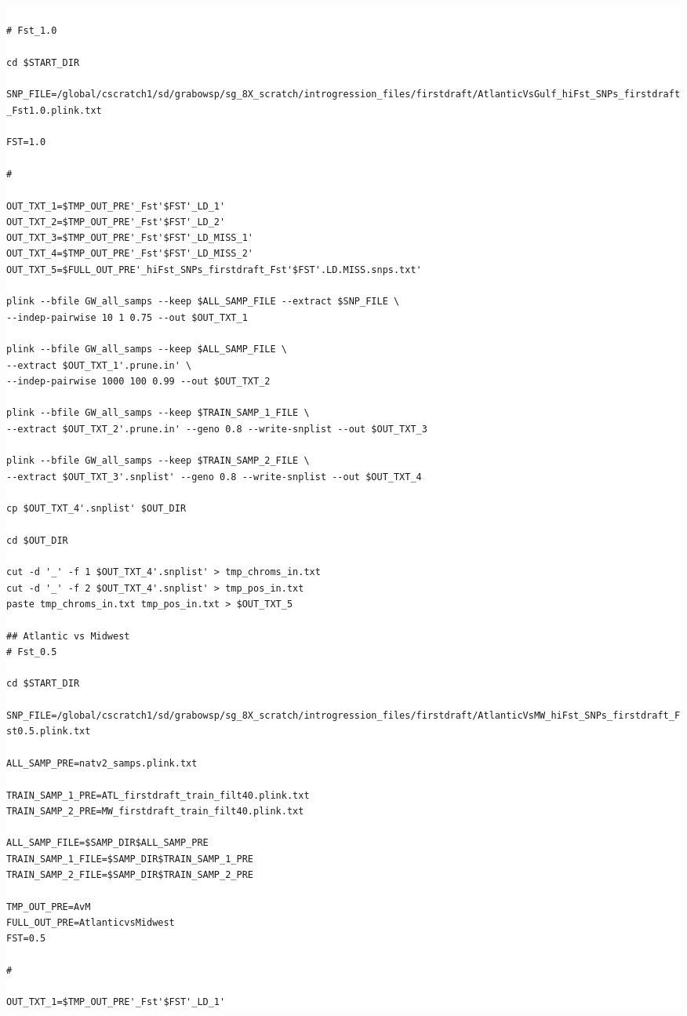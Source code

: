 ```

# Fst_1.0

cd $START_DIR

SNP_FILE=/global/cscratch1/sd/grabowsp/sg_8X_scratch/introgression_files/firstdraft/AtlanticVsGulf_hiFst_SNPs_firstdraft_Fst1.0.plink.txt

FST=1.0

#

OUT_TXT_1=$TMP_OUT_PRE'_Fst'$FST'_LD_1'
OUT_TXT_2=$TMP_OUT_PRE'_Fst'$FST'_LD_2'
OUT_TXT_3=$TMP_OUT_PRE'_Fst'$FST'_LD_MISS_1'
OUT_TXT_4=$TMP_OUT_PRE'_Fst'$FST'_LD_MISS_2'
OUT_TXT_5=$FULL_OUT_PRE'_hiFst_SNPs_firstdraft_Fst'$FST'.LD.MISS.snps.txt'

plink --bfile GW_all_samps --keep $ALL_SAMP_FILE --extract $SNP_FILE \
--indep-pairwise 10 1 0.75 --out $OUT_TXT_1

plink --bfile GW_all_samps --keep $ALL_SAMP_FILE \
--extract $OUT_TXT_1'.prune.in' \
--indep-pairwise 1000 100 0.99 --out $OUT_TXT_2

plink --bfile GW_all_samps --keep $TRAIN_SAMP_1_FILE \
--extract $OUT_TXT_2'.prune.in' --geno 0.8 --write-snplist --out $OUT_TXT_3

plink --bfile GW_all_samps --keep $TRAIN_SAMP_2_FILE \
--extract $OUT_TXT_3'.snplist' --geno 0.8 --write-snplist --out $OUT_TXT_4

cp $OUT_TXT_4'.snplist' $OUT_DIR

cd $OUT_DIR

cut -d '_' -f 1 $OUT_TXT_4'.snplist' > tmp_chroms_in.txt
cut -d '_' -f 2 $OUT_TXT_4'.snplist' > tmp_pos_in.txt
paste tmp_chroms_in.txt tmp_pos_in.txt > $OUT_TXT_5

## Atlantic vs Midwest
# Fst_0.5

cd $START_DIR

SNP_FILE=/global/cscratch1/sd/grabowsp/sg_8X_scratch/introgression_files/firstdraft/AtlanticVsMW_hiFst_SNPs_firstdraft_Fst0.5.plink.txt

ALL_SAMP_PRE=natv2_samps.plink.txt

TRAIN_SAMP_1_PRE=ATL_firstdraft_train_filt40.plink.txt
TRAIN_SAMP_2_PRE=MW_firstdraft_train_filt40.plink.txt

ALL_SAMP_FILE=$SAMP_DIR$ALL_SAMP_PRE
TRAIN_SAMP_1_FILE=$SAMP_DIR$TRAIN_SAMP_1_PRE
TRAIN_SAMP_2_FILE=$SAMP_DIR$TRAIN_SAMP_2_PRE

TMP_OUT_PRE=AvM
FULL_OUT_PRE=AtlanticvsMidwest
FST=0.5

# 

OUT_TXT_1=$TMP_OUT_PRE'_Fst'$FST'_LD_1'
```
